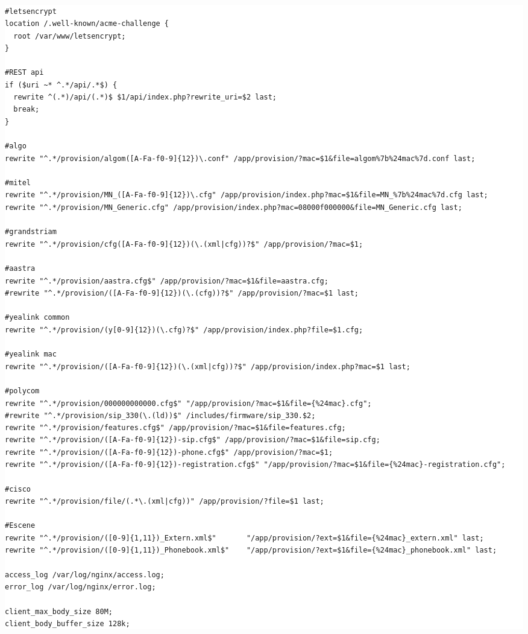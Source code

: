     #letsencrypt
    location /.well-known/acme-challenge {
      root /var/www/letsencrypt;
    }

    #REST api
    if ($uri ~* ^.*/api/.*$) {
      rewrite ^(.*)/api/(.*)$ $1/api/index.php?rewrite_uri=$2 last;
      break;
    }

    #algo
    rewrite "^.*/provision/algom([A-Fa-f0-9]{12})\.conf" /app/provision/?mac=$1&file=algom%7b%24mac%7d.conf last;

    #mitel
    rewrite "^.*/provision/MN_([A-Fa-f0-9]{12})\.cfg" /app/provision/index.php?mac=$1&file=MN_%7b%24mac%7d.cfg last;
    rewrite "^.*/provision/MN_Generic.cfg" /app/provision/index.php?mac=08000f000000&file=MN_Generic.cfg last;

    #grandstriam
    rewrite "^.*/provision/cfg([A-Fa-f0-9]{12})(\.(xml|cfg))?$" /app/provision/?mac=$1;

    #aastra
    rewrite "^.*/provision/aastra.cfg$" /app/provision/?mac=$1&file=aastra.cfg;
    #rewrite "^.*/provision/([A-Fa-f0-9]{12})(\.(cfg))?$" /app/provision/?mac=$1 last;

    #yealink common
    rewrite "^.*/provision/(y[0-9]{12})(\.cfg)?$" /app/provision/index.php?file=$1.cfg;

    #yealink mac
    rewrite "^.*/provision/([A-Fa-f0-9]{12})(\.(xml|cfg))?$" /app/provision/index.php?mac=$1 last;

    #polycom
    rewrite "^.*/provision/000000000000.cfg$" "/app/provision/?mac=$1&file={%24mac}.cfg";
    #rewrite "^.*/provision/sip_330(\.(ld))$" /includes/firmware/sip_330.$2;
    rewrite "^.*/provision/features.cfg$" /app/provision/?mac=$1&file=features.cfg;
    rewrite "^.*/provision/([A-Fa-f0-9]{12})-sip.cfg$" /app/provision/?mac=$1&file=sip.cfg;
    rewrite "^.*/provision/([A-Fa-f0-9]{12})-phone.cfg$" /app/provision/?mac=$1;
    rewrite "^.*/provision/([A-Fa-f0-9]{12})-registration.cfg$" "/app/provision/?mac=$1&file={%24mac}-registration.cfg";

    #cisco
    rewrite "^.*/provision/file/(.*\.(xml|cfg))" /app/provision/?file=$1 last;

    #Escene
    rewrite "^.*/provision/([0-9]{1,11})_Extern.xml$"       "/app/provision/?ext=$1&file={%24mac}_extern.xml" last;
    rewrite "^.*/provision/([0-9]{1,11})_Phonebook.xml$"    "/app/provision/?ext=$1&file={%24mac}_phonebook.xml" last;

    access_log /var/log/nginx/access.log;
    error_log /var/log/nginx/error.log;

    client_max_body_size 80M;
    client_body_buffer_size 128k;
